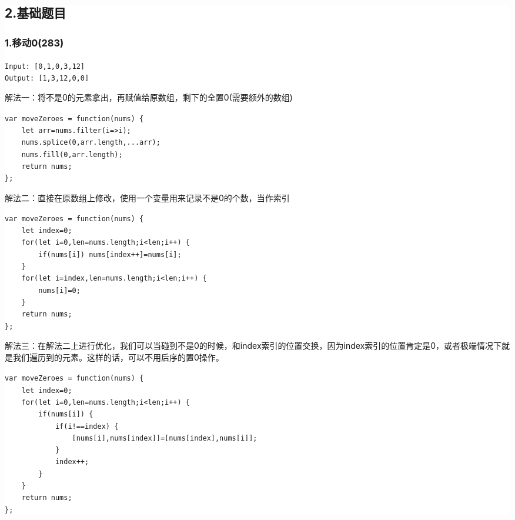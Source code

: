 



## 2.基础题目

### 1.移动0(283)

~~~
Input: [0,1,0,3,12]
Output: [1,3,12,0,0]
~~~

解法一：将不是0的元素拿出，再赋值给原数组，剩下的全置0(需要额外的数组)

~~~JS
var moveZeroes = function(nums) {
    let arr=nums.filter(i=>i);
    nums.splice(0,arr.length,...arr);
    nums.fill(0,arr.length);
    return nums;
};
~~~

解法二：直接在原数组上修改，使用一个变量用来记录不是0的个数，当作索引

~~~JS
var moveZeroes = function(nums) {
    let index=0;
    for(let i=0,len=nums.length;i<len;i++) {
        if(nums[i]) nums[index++]=nums[i];
    }
    for(let i=index,len=nums.length;i<len;i++) {
        nums[i]=0;
    }
    return nums;
};
~~~

解法三：在解法二上进行优化，我们可以当碰到不是0的时候，和index索引的位置交换，因为index索引的位置肯定是0，或者极端情况下就是我们遍历到的元素。这样的话，可以不用后序的置0操作。

~~~JS
var moveZeroes = function(nums) {
    let index=0;
    for(let i=0,len=nums.length;i<len;i++) {
        if(nums[i]) {
            if(i!==index) {
                [nums[i],nums[index]]=[nums[index],nums[i]];
            }
            index++;
        }
    }
    return nums;
};
~~~

